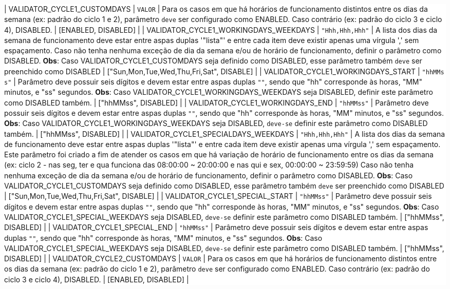 | VALIDATOR_CYCLE1_CUSTOMDAYS           | `VALOR`         | Para os casos em que há horários de funcionamento distintos entre os dias da semana (ex: padrão do ciclo 1 e 2), parâmetro `deve` ser configurado como ENABLED. Caso contrário (ex: padrão do ciclo 3 e ciclo 4), DISABLED.                                                                                                                                                                                                                                                                                                                                                                                                                          | [ENABLED, DISABLED]                      |
| VALIDATOR_CYCLE1_WORKINGDAYS_WEEKDAYS | `"Hhh,Hhh,Hhh"` | A lista dos dias da semana de funcionamento deve estar entre aspas duplas '"lista"' e entre cada item deve existir apenas uma vírgula ',' sem espaçamento. Caso não tenha nenhuma exceção de dia da semana e/ou de horário de funcionamento, definir o parâmetro como DISABLED. **Obs**: Caso VALIDATOR_CYCLE1_CUSTOMDAYS seja definido como DISABLED, esse parâmetro também `deve` ser preenchido como DISABLED                                                                                                                                                                                                                                     | ["Sun,Mon,Tue,Wed,Thu,Fri,Sat", DISABLE] |
| VALIDATOR_CYCLE1_WORKINGDAYS_START    | `"hhMMss"`      | Parâmetro deve possuir seis dígitos e devem estar entre aspas duplas `""`, sendo que "hh" corresponde às horas, "MM" minutos, e "ss" segundos. **Obs**: Caso VALIDATOR_CYCLE1_WORKINGDAYS_WEEKDAYS seja DISABLED, definir este parâmetro como DISABLED também.                                                                                                                                                                                                                                                                                                                                                                                       | ["hhMMss", DISABLED]                     |
| VALIDATOR_CYCLE1_WORKINGDAYS_END      | `"hhMMss"`      | Parâmetro deve possuir seis dígitos e devem estar entre aspas duplas `""`, sendo que "hh" corresponde às horas, "MM" minutos, e "ss" segundos. **Obs**: Caso VALIDATOR_CYCLE1_WORKINGDAYS_WEEKDAYS seja DISABLED, `deve-se` definir este parâmetro como DISABLED também.                                                                                                                                                                                                                                                                                                                                                                             | ["hhMMss", DISABLED]                     |
| VALIDATOR_CYCLE1_SPECIALDAYS_WEEKDAYS | `"Hhh,Hhh,Hhh"` | A lista dos dias da semana de funcionamento deve estar entre aspas duplas '"lista"' e entre cada item deve existir apenas uma vírgula ',' sem espaçamento. Este parâmetro foi criado a fim de atender os casos em que há variação de horário de funcionamento entre os dias da semana (ex: ciclo 2 - nas seg, ter e qua funciona das 08:00:00 ~ 20:00:00 e nas qui e sex, 00:00:00 ~ 23:59:59) Caso não tenha nenhuma exceção de dia da semana e/ou de horário de funcionamento, definir o parâmetro como DISABLED. **Obs**: Caso VALIDATOR_CYCLE1_CUSTOMDAYS seja definido como DISABLED, esse parâmetro também `deve` ser preenchido como DISABLED | ["Sun,Mon,Tue,Wed,Thu,Fri,Sat", DISABLE] |
| VALIDATOR_CYCLE1_SPECIAL_START        | `"hhMMss"`      | Parâmetro deve possuir seis dígitos e devem estar entre aspas duplas `""`, sendo que "hh" corresponde às horas, "MM" minutos, e "ss" segundos. **Obs**: Caso VALIDATOR_CYCLE1_SPECIAL_WEEKDAYS seja DISABLED, `deve-se` definir este parâmetro como DISABLED também.                                                                                                                                                                                                                                                                                                                                                                                 | ["hhMMss", DISABLED]                     |
| VALIDATOR_CYCLE1_SPECIAL_END          | `"hhMMss"`      | Parâmetro deve possuir seis dígitos e devem estar entre aspas duplas `""`, sendo que "hh" corresponde às horas, "MM" minutos, e "ss" segundos. **Obs**: Caso VALIDATOR_CYCLE1_SPECIAL_WEEKDAYS seja DISABLED, `deve-se` definir este parâmetro como DISABLED também.                                                                                                                                                                                                                                                                                                                                                                                 | ["hhMMss", DISABLED]                     |
| VALIDATOR_CYCLE2_CUSTOMDAYS           | `VALOR`         | Para os casos em que há horários de funcionamento distintos entre os dias da semana (ex: padrão do ciclo 1 e 2), parâmetro `deve` ser configurado como ENABLED. Caso contrário (ex: padrão do ciclo 3 e ciclo 4), DISABLED.                                                                                                                                                                                                                                                                                                                                                                                                                          | [ENABLED, DISABLED]                      |

[^1]: O produto **PAYMENT** é uma forma de permitir que a seleção da origem de recursos para um pagamento seja independente do produto ACCOUNT, permitindo pagamentos através de cartão de crédito ou outra origem distinta que a instituição eventualmente possua.